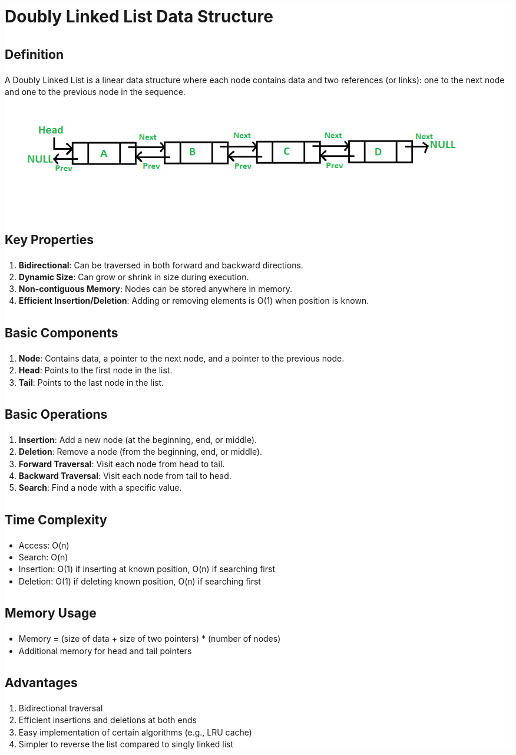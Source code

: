 # Doubly Linked List Data Structure

## Definition
A Doubly Linked List is a linear data structure where each node contains data and two references (or links): one to the next node and one to the previous node in the sequence.

![Dobly Linked List](../assets/DLL1.png)

## Key Properties
1. **Bidirectional**: Can be traversed in both forward and backward directions.
2. **Dynamic Size**: Can grow or shrink in size during execution.
3. **Non-contiguous Memory**: Nodes can be stored anywhere in memory.
4. **Efficient Insertion/Deletion**: Adding or removing elements is O(1) when position is known.

## Basic Components
1. **Node**: Contains data, a pointer to the next node, and a pointer to the previous node.
2. **Head**: Points to the first node in the list.
3. **Tail**: Points to the last node in the list.

## Basic Operations
1. **Insertion**: Add a new node (at the beginning, end, or middle).
2. **Deletion**: Remove a node (from the beginning, end, or middle).
3. **Forward Traversal**: Visit each node from head to tail.
4. **Backward Traversal**: Visit each node from tail to head.
5. **Search**: Find a node with a specific value.

## Time Complexity
- Access: O(n)
- Search: O(n)
- Insertion: O(1) if inserting at known position, O(n) if searching first
- Deletion: O(1) if deleting known position, O(n) if searching first

## Memory Usage
- Memory = (size of data + size of two pointers) * (number of nodes)
- Additional memory for head and tail pointers

## Advantages
1. Bidirectional traversal
2. Efficient insertions and deletions at both ends
3. Easy implementation of certain algorithms (e.g., LRU cache)
4. Simpler to reverse the list compared to singly linked list
